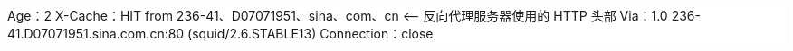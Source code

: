 Age：2 
X-Cache：HIT from 236-41、D07071951、sina、com、cn &lt;-- 反向代理服务器使用的 HTTP 头部 
Via：1.0 236-41.D07071951.sina.com.cn:80 (squid/2.6.STABLE13) 
Connection：close
</pre>
